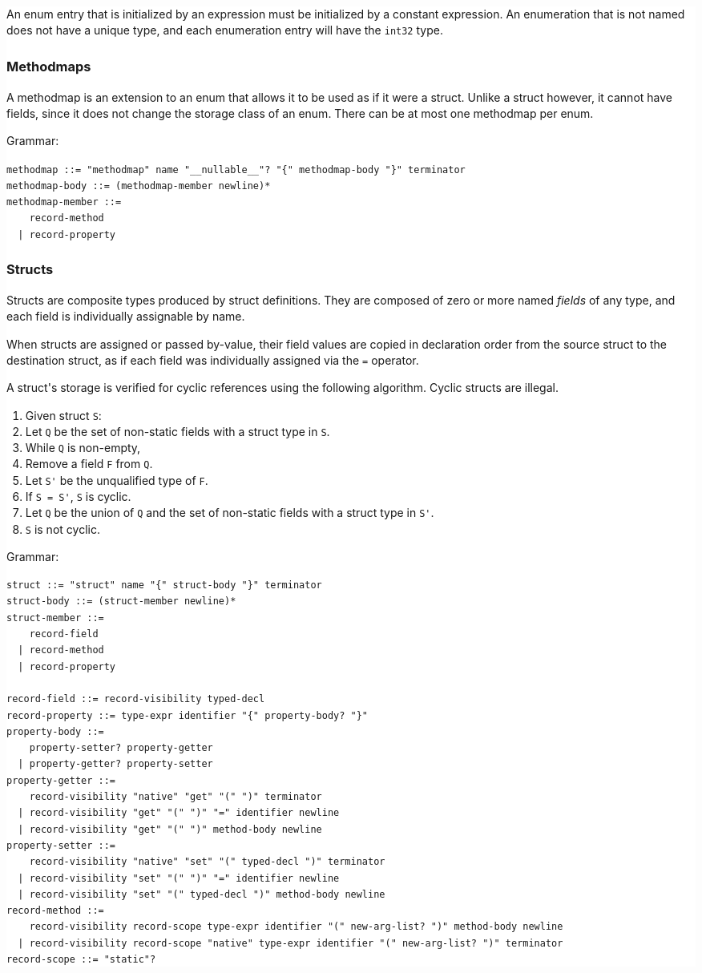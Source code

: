 An enum entry that is initialized by an expression must be initialized by a constant expression. An enumeration that is not named does not have a unique type, and each enumeration entry will have the `int32` type.

### Methodmaps

A methodmap is an extension to an enum that allows it to be used as if it were a struct. Unlike a struct however, it cannot have fields, since it does not change the storage class of an enum. There can be at most one methodmap per enum.

Grammar:

```
methodmap ::= "methodmap" name "__nullable__"? "{" methodmap-body "}" terminator
methodmap-body ::= (methodmap-member newline)*
methodmap-member ::=
    record-method
  | record-property
```

### Structs

Structs are composite types produced by struct definitions. They are composed of zero or more named *fields* of any type, and each field is individually assignable by name.

When structs are assigned or passed by-value, their field values are copied in declaration order from the source struct to the destination struct, as if each field was individually assigned via the `=` operator.

A struct's storage is verified for cyclic references using the following algorithm. Cyclic structs are illegal.

 1. Given struct `S`:
 2. Let `Q` be the set of non-static fields with a struct type in `S`.
 3. While `Q` is non-empty,
   1. Remove a field `F` from `Q`.
   2. Let `S'` be the unqualified type of `F`.
   3. If `S = S'`, `S` is cyclic.
   4. Let `Q` be the union of `Q` and the set of non-static fields with a struct type in `S'`.
 4. `S` is not cyclic.

Grammar:

```
struct ::= "struct" name "{" struct-body "}" terminator
struct-body ::= (struct-member newline)*
struct-member ::=
    record-field
  | record-method
  | record-property

record-field ::= record-visibility typed-decl
record-property ::= type-expr identifier "{" property-body? "}"
property-body ::=
    property-setter? property-getter
  | property-getter? property-setter
property-getter ::=
    record-visibility "native" "get" "(" ")" terminator
  | record-visibility "get" "(" ")" "=" identifier newline
  | record-visibility "get" "(" ")" method-body newline
property-setter ::=
    record-visibility "native" "set" "(" typed-decl ")" terminator
  | record-visibility "set" "(" ")" "=" identifier newline
  | record-visibility "set" "(" typed-decl ")" method-body newline
record-method ::=
    record-visibility record-scope type-expr identifier "(" new-arg-list? ")" method-body newline
  | record-visibility record-scope "native" type-expr identifier "(" new-arg-list? ")" terminator
record-scope ::= "static"?
```